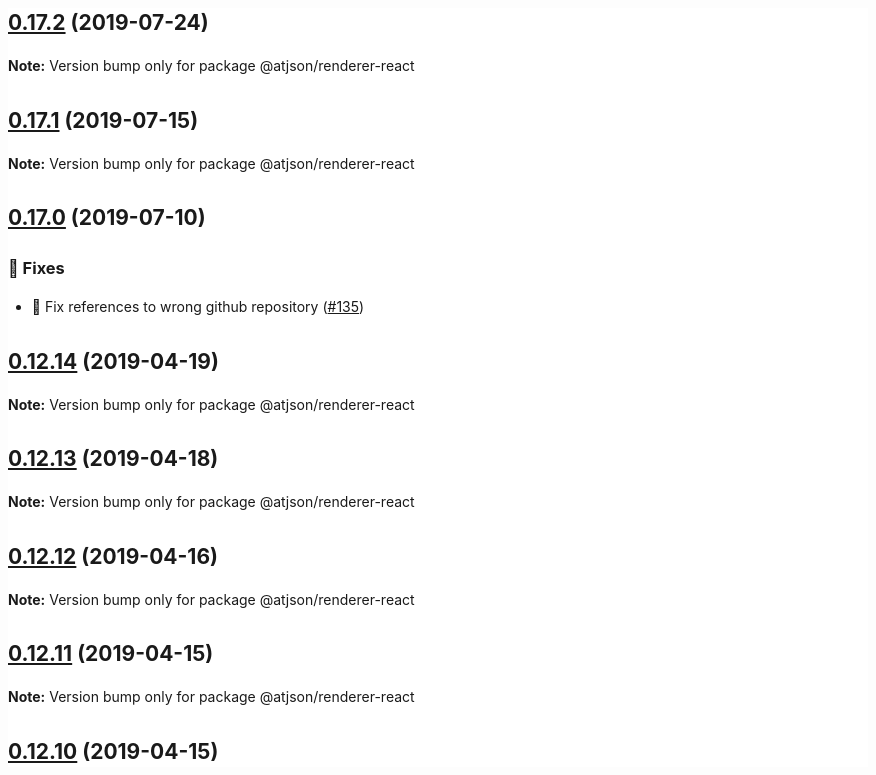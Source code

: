 ## [0.17.2](https://github.com/CondeNast-Copilot/atjson/compare/@atjson/renderer-react@0.17.1...@atjson/renderer-react@0.17.2) (2019-07-24)

**Note:** Version bump only for package @atjson/renderer-react

## [0.17.1](https://github.com/CondeNast-Copilot/atjson/compare/@atjson/renderer-react@0.17.0...@atjson/renderer-react@0.17.1) (2019-07-15)

**Note:** Version bump only for package @atjson/renderer-react

## [0.17.0](https://github.com/CondeNast-Copilot/atjson/compare/@atjson/renderer-react@0.12.14...@atjson/renderer-react@0.17.0) (2019-07-10)

### 🐛 Fixes

- 🐞 Fix references to wrong github repository ([#135](https://github.com/CondeNast-Copilot/atjson/issues/135))

## [0.12.14](https://github.com/CondeNast/atjson/compare/@atjson/renderer-react@0.12.13...@atjson/renderer-react@0.12.14) (2019-04-19)

**Note:** Version bump only for package @atjson/renderer-react

## [0.12.13](https://github.com/CondeNast/atjson/compare/@atjson/renderer-react@0.12.12...@atjson/renderer-react@0.12.13) (2019-04-18)

**Note:** Version bump only for package @atjson/renderer-react

## [0.12.12](https://github.com/CondeNast/atjson/compare/@atjson/renderer-react@0.12.11...@atjson/renderer-react@0.12.12) (2019-04-16)

**Note:** Version bump only for package @atjson/renderer-react

## [0.12.11](https://github.com/CondeNast/atjson/compare/@atjson/renderer-react@0.12.10...@atjson/renderer-react@0.12.11) (2019-04-15)

**Note:** Version bump only for package @atjson/renderer-react

## [0.12.10](https://github.com/CondeNast/atjson/compare/@atjson/renderer-react@0.12.9...@atjson/renderer-react@0.12.10) (2019-04-15)
